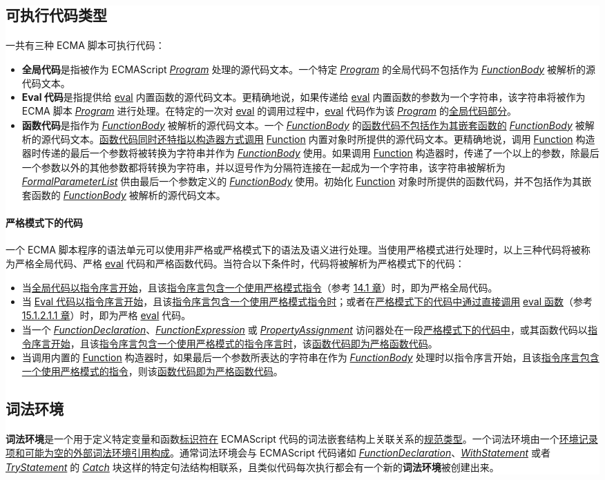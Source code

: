可执行代码类型
--------------

一共有三种 ECMA 脚本可执行代码：

-   <b id="global-code">全局代码</b>是指被作为 ECMAScript *[Program](ES5/program#Program "wikilink")* 处理的源代码文本。一个特定 *[Program](ES5/program#Program "wikilink")* 的全局代码不包括作为 *[FunctionBody](ES5/functions#FunctionBody "wikilink")* 被解析的源代码文本。
-   <b id="eval-code">Eval 代码</b>是指提供给 [eval](ES5/builtins#x15.1.2.1 "wikilink") 内置函数的源代码文本。更精确地说，如果传递给 [eval](ES5/builtins#x15.1.2.1 "wikilink") 内置函数的参数为一个字符串，该字符串将被作为 ECMA 脚本 *[Program](ES5/program#Program "wikilink")* 进行处理。在特定的一次对 [eval](ES5/builtins#15.1.2.1 "wikilink") 的调用过程中，[eval](ES5/builtins#x15.1.2.1 "wikilink") 代码作为该 *[Program](ES5/program#Program "wikilink")* 的[全局代码部分](#global-code "wikilink")。
-   <b id="function-code">函数代码</b>是指作为 *[FunctionBody](ES5/functions#FunctionBody "wikilink")* 被解析的源代码文本。一个 *[FunctionBody](ES5/functions#FunctionBody "wikilink")* 的[函数代码不包括作为其嵌套函数的](#function-code "wikilink") *[FunctionBody](ES5/functions#FunctionBody "wikilink")* 被解析的源代码文本。[函数代码同时还特指以构造器方式调用](#function-code "wikilink") [Function](ES5/builtins#x15.3.2 "wikilink") 内置对象时所提供的源代码文本。更精确地说，调用 [Function](ES5/builtins#x15.3.2 "wikilink") 构造器时传递的最后一个参数将被转换为字符串并作为 *[FunctionBody](ES5/functions#FunctionBody "wikilink")* 使用。如果调用 [Function](ES5/builtins#x15.3.2 "wikilink") 构造器时，传递了一个以上的参数，除最后一个参数以外的其他参数都将转换为字符串，并以逗号作为分隔符连接在一起成为一个字符串，该字符串被解析为 *[FormalParameterList](ES5/functions#FormalParameterList "wikilink")* 供由最后一个参数定义的 *[FunctionBody](ES5/functions#FunctionBody "wikilink")* 使用。初始化 [Function](ES5/builtins#x15.3.2 "wikilink") 对象时所提供的函数代码，并不包括作为其嵌套函数的 *[FunctionBody](ES5/functions#FunctionBody "wikilink")* 被解析的源代码文本。

#### 严格模式下的代码

一个 ECMA 脚本程序的语法单元可以使用非严格或严格模式下的语法及语义进行处理。当使用严格模式进行处理时，以上三种代码将被称为严格全局代码、严格 [eval](ES5/builtins#x15.1.2.1 "wikilink") 代码和严格函数代码。当符合以下条件时，代码将被解析为严格模式下的代码：

-   当[全局代码以](#global-code "wikilink")[指令序言开始](ES5/program#x14.1 "wikilink")，且该[指令序言包含一个使用](ES5/program#x14.1 "wikilink")[严格模式指令](ES5/program#x14.1 "wikilink")（参考 [14.1 章](ES5/program#x14.1 "wikilink")）时，即为严格全局代码。
-   当 [Eval 代码以](#eval-code "wikilink")[指令序言开始](ES5/program#x14.1 "wikilink")，且该[指令序言包含一个使用](ES5/program#x14.1 "wikilink")[严格模式指令时](ES5/program#x14.1 "wikilink")；或者在[严格模式下的代码中通过直接调用](#strict-mode-code "wikilink") [eval 函数](ES5/builtins#x15.1.2.1.1 "wikilink")（参考 [15.1.2.1.1 章](ES5/builtins#x15.1.2.1.1 "wikilink")）时，即为严格 [eval](ES5/builtins#x15.1.2.1 "wikilink") 代码。
-   当一个 *[FunctionDeclaration](ES5/functions#FunctionDeclaration "wikilink")*、*[FunctionExpression](ES5/functions#FunctionExpression "wikilink")* 或 *[PropertyAssignment](ES5/expressions#inlinePropertyAssignment "wikilink")* 访问器处在一段[严格模式下的代码中](#strict-mode-code "wikilink")，或其函数代码以[指令序言开始](ES5/program#x14.1 "wikilink")，且该[指令序言包含一个使用严格模式的](ES5/program#x14.1 "wikilink")[指令序言时](ES5/program#x14.1 "wikilink")，该[函数代码即为严格函数代码](#function-code "wikilink")。
-   当调用内置的 [Function](ES5/builtins#x15.3.2 "wikilink") 构造器时，如果最后一个参数所表达的字符串在作为 *[FunctionBody](ES5/functions#FunctionBody "wikilink")* 处理时以指令序言开始，且该[指令序言包含一个使用严格模式的指令](ES5/program#x14.1 "wikilink")，则该[函数代码即为严格函数代码](#function-code "wikilink")。

词法环境
--------

**词法环境**是一个用于定义特定变量和函数[标识符在](ES5/lexical#x7.6 "wikilink") ECMAScript 代码的词法嵌套结构上关联关系的[规范类型](ES5/types#specification-type "wikilink")。一个词法环境由一个[环境记录项和可能为空的](#environment-record "wikilink")[外部词法环境引用构成](#outer-environment-reference "wikilink")。通常词法环境会与 ECMAScript 代码诸如 *[FunctionDeclaration](ES5/functions#FunctionDeclaration "wikilink")*、*[WithStatement](ES5/statements#WithStatement "wikilink")* 或者 *[TryStatement](ES5/statements#TryStatement "wikilink")* 的 *[Catch](ES5/statements#Catch "wikilink")* 块这样的特定句法结构相联系，且类似代码每次执行都会有一个新的**词法环境**被创建出来。
